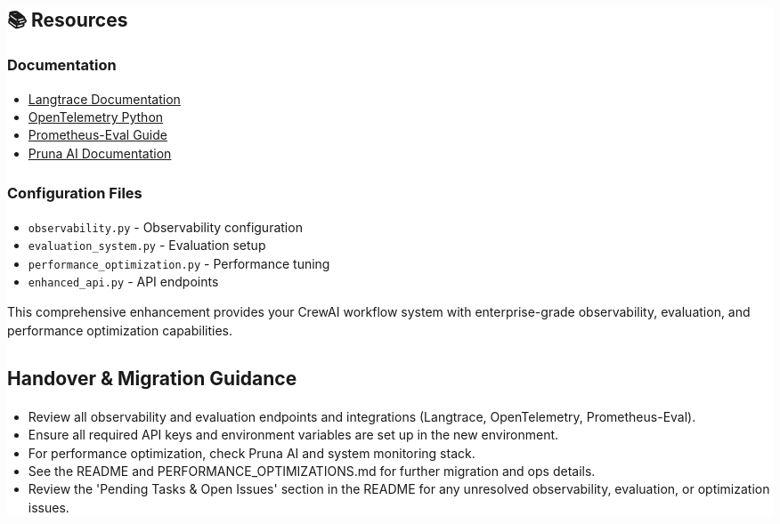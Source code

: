 ## 📚 Resources

### Documentation
- [Langtrace Documentation](https://docs.langtrace.ai/)
- [OpenTelemetry Python](https://opentelemetry.io/docs/languages/python/)
- [Prometheus-Eval Guide](https://github.com/prometheus-eval/prometheus-eval)
- [Pruna AI Documentation](https://pruna.ai/docs)

### Configuration Files
- `observability.py` - Observability configuration
- `evaluation_system.py` - Evaluation setup
- `performance_optimization.py` - Performance tuning
- `enhanced_api.py` - API endpoints

This comprehensive enhancement provides your CrewAI workflow system with enterprise-grade observability, evaluation, and performance optimization capabilities. 

## Handover & Migration Guidance
- Review all observability and evaluation endpoints and integrations (Langtrace, OpenTelemetry, Prometheus-Eval).
- Ensure all required API keys and environment variables are set up in the new environment.
- For performance optimization, check Pruna AI and system monitoring stack.
- See the README and PERFORMANCE_OPTIMIZATIONS.md for further migration and ops details. 
- Review the 'Pending Tasks & Open Issues' section in the README for any unresolved observability, evaluation, or optimization issues. 